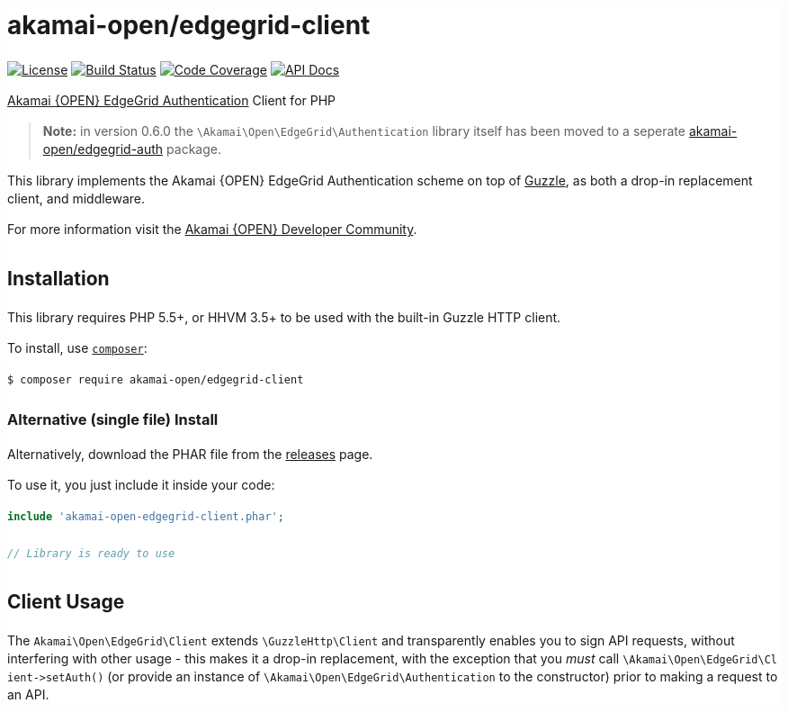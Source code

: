# akamai-open/edgegrid-client

[![License](https://img.shields.io/github/license/akamai/AkamaiOPEN-edgegrid-php-client.png)](https://github.com/akamai/AkamaiOPEN-edgegrid-php-client/blob/master/LICENSE)
[![Build Status](https://travis-ci.org/akamai/AkamaiOPEN-edgegrid-php-client.svg?branch=master)](https://travis-ci.org/akamai/AkamaiOPEN-edgegrid-php-client)
[![Code Coverage](https://scrutinizer-ci.com/g/akamai/AkamaiOPEN-edgegrid-php-client/badges/coverage.png?b=master)](https://scrutinizer-ci.com/g/akamai/AkamaiOPEN-edgegrid-php-client/?branch=master)
[![API Docs](https://img.shields.io/badge/api-docs-blue.svg)](http://akamai.github.io/AkamaiOPEN-edgegrid-php-client/)

[Akamai {OPEN} EdgeGrid Authentication] Client for PHP

> **Note:** in version 0.6.0 the `\Akamai\Open\EdgeGrid\Authentication` library itself has been moved to a seperate
> [akamai-open/edgegrid-auth](https://packagist.org/packages/akamai-open/edgegrid-auth) package.

This library implements the Akamai {OPEN} EdgeGrid Authentication scheme on top of [Guzzle](https://github.com/guzzle/guzzle), as both a drop-in replacement client, and middleware.

For more information visit the [Akamai {OPEN} Developer Community](https://developer.akamai.com).

## Installation

This library requires PHP 5.5+, or HHVM 3.5+ to be used with the built-in Guzzle HTTP client.

To install, use [`composer`](http://getcomposer.org):

```sh
$ composer require akamai-open/edgegrid-client
```

### Alternative (single file) Install

Alternatively, download the PHAR file from the [releases](https://github.com/akamai/AkamaiOPEN-edgegrid-php-client/releases) page.

To use it, you just include it inside your code:

```php
include 'akamai-open-edgegrid-client.phar';

// Library is ready to use
```

## Client Usage

The `Akamai\Open\EdgeGrid\Client` extends `\GuzzleHttp\Client` and transparently enables you to sign API requests,
without interfering with other usage - this makes it a drop-in replacement, with the exception that you _must_ call
`\Akamai\Open\EdgeGrid\Client->setAuth()` (or provide an instance of `\Akamai\Open\EdgeGrid\Authentication` to the
constructor) prior to making a request to an API.


[Akamai {OPEN} EdgeGrid Authentication]: https://developer.akamai.com/introduction/Client_Auth.html